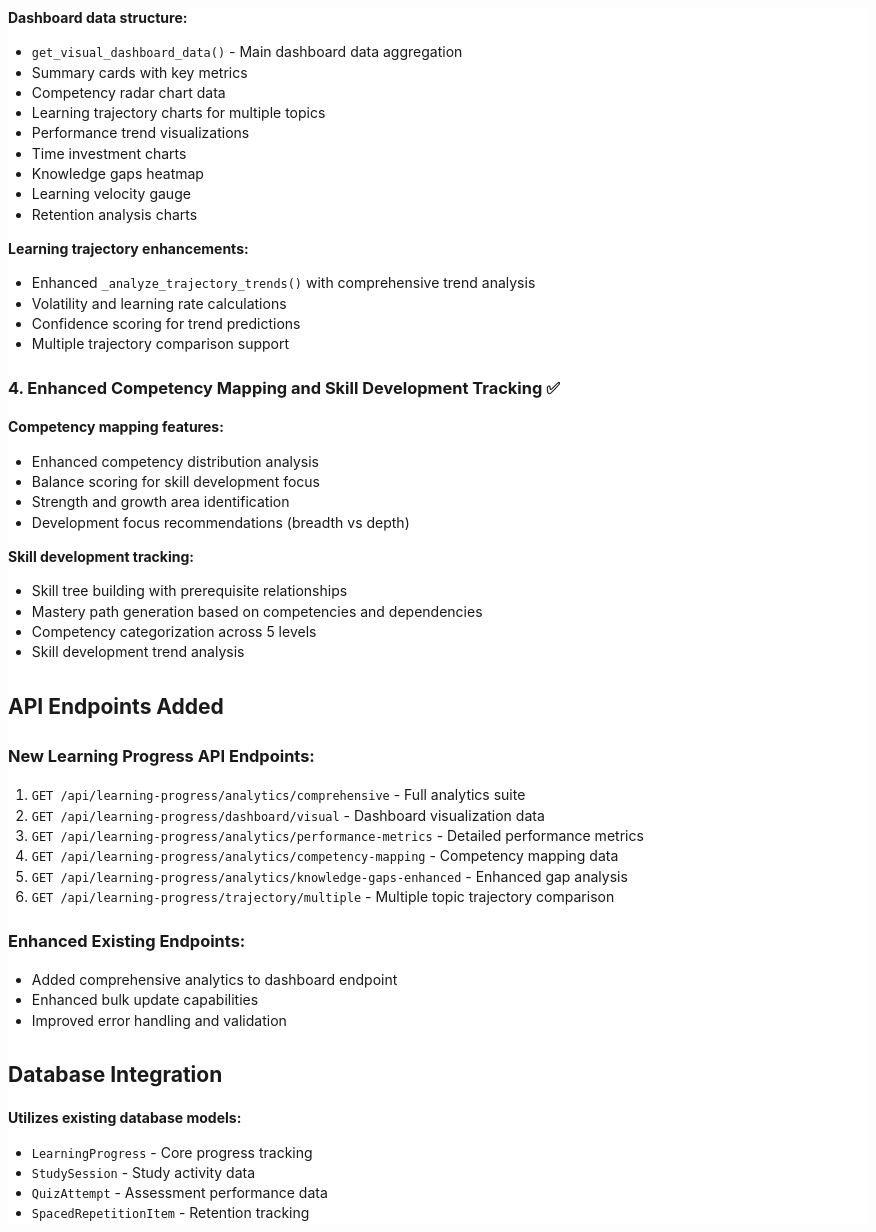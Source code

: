 **Dashboard data structure:**
- `get_visual_dashboard_data()` - Main dashboard data aggregation
- Summary cards with key metrics
- Competency radar chart data
- Learning trajectory charts for multiple topics
- Performance trend visualizations
- Time investment charts
- Knowledge gaps heatmap
- Learning velocity gauge
- Retention analysis charts

**Learning trajectory enhancements:**
- Enhanced `_analyze_trajectory_trends()` with comprehensive trend analysis
- Volatility and learning rate calculations
- Confidence scoring for trend predictions
- Multiple trajectory comparison support

### 4. Enhanced Competency Mapping and Skill Development Tracking ✅

**Competency mapping features:**
- Enhanced competency distribution analysis
- Balance scoring for skill development focus
- Strength and growth area identification
- Development focus recommendations (breadth vs depth)

**Skill development tracking:**
- Skill tree building with prerequisite relationships
- Mastery path generation based on competencies and dependencies
- Competency categorization across 5 levels
- Skill development trend analysis

## API Endpoints Added

### New Learning Progress API Endpoints:
1. `GET /api/learning-progress/analytics/comprehensive` - Full analytics suite
2. `GET /api/learning-progress/dashboard/visual` - Dashboard visualization data
3. `GET /api/learning-progress/analytics/performance-metrics` - Detailed performance metrics
4. `GET /api/learning-progress/analytics/competency-mapping` - Competency mapping data
5. `GET /api/learning-progress/analytics/knowledge-gaps-enhanced` - Enhanced gap analysis
6. `GET /api/learning-progress/trajectory/multiple` - Multiple topic trajectory comparison

### Enhanced Existing Endpoints:
- Added comprehensive analytics to dashboard endpoint
- Enhanced bulk update capabilities
- Improved error handling and validation

## Database Integration

**Utilizes existing database models:**
- `LearningProgress` - Core progress tracking
- `StudySession` - Study activity data
- `QuizAttempt` - Assessment performance data
- `SpacedRepetitionItem` - Retention tracking
